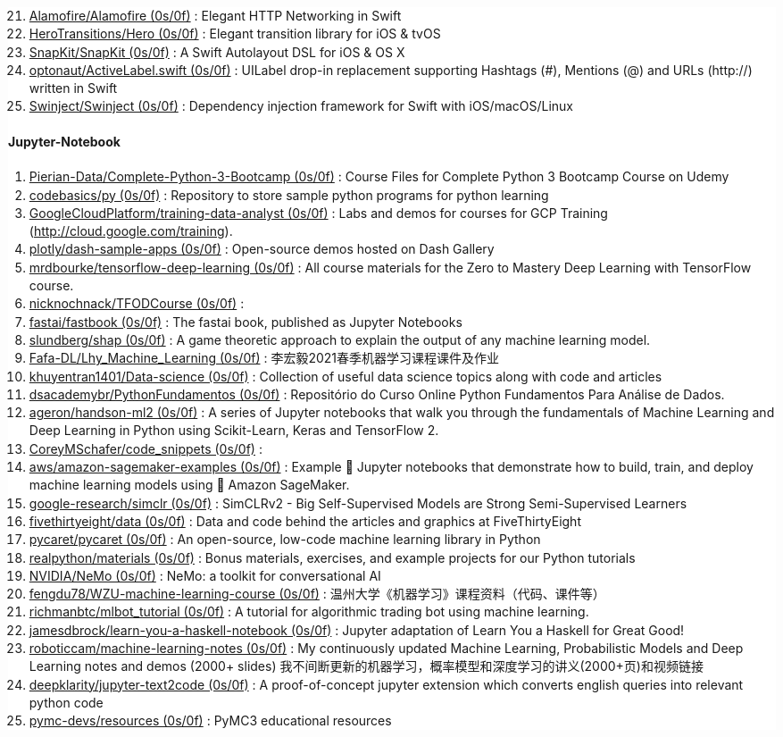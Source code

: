 21. [Alamofire/Alamofire (0s/0f)](https://github.com/Alamofire/Alamofire) : Elegant HTTP Networking in Swift
22. [HeroTransitions/Hero (0s/0f)](https://github.com/HeroTransitions/Hero) : Elegant transition library for iOS & tvOS
23. [SnapKit/SnapKit (0s/0f)](https://github.com/SnapKit/SnapKit) : A Swift Autolayout DSL for iOS & OS X
24. [optonaut/ActiveLabel.swift (0s/0f)](https://github.com/optonaut/ActiveLabel.swift) : UILabel drop-in replacement supporting Hashtags (#), Mentions (@) and URLs (http://) written in Swift
25. [Swinject/Swinject (0s/0f)](https://github.com/Swinject/Swinject) : Dependency injection framework for Swift with iOS/macOS/Linux

#### Jupyter-Notebook
1. [Pierian-Data/Complete-Python-3-Bootcamp (0s/0f)](https://github.com/Pierian-Data/Complete-Python-3-Bootcamp) : Course Files for Complete Python 3 Bootcamp Course on Udemy
2. [codebasics/py (0s/0f)](https://github.com/codebasics/py) : Repository to store sample python programs for python learning
3. [GoogleCloudPlatform/training-data-analyst (0s/0f)](https://github.com/GoogleCloudPlatform/training-data-analyst) : Labs and demos for courses for GCP Training (http://cloud.google.com/training).
4. [plotly/dash-sample-apps (0s/0f)](https://github.com/plotly/dash-sample-apps) : Open-source demos hosted on Dash Gallery
5. [mrdbourke/tensorflow-deep-learning (0s/0f)](https://github.com/mrdbourke/tensorflow-deep-learning) : All course materials for the Zero to Mastery Deep Learning with TensorFlow course.
6. [nicknochnack/TFODCourse (0s/0f)](https://github.com/nicknochnack/TFODCourse) : 
7. [fastai/fastbook (0s/0f)](https://github.com/fastai/fastbook) : The fastai book, published as Jupyter Notebooks
8. [slundberg/shap (0s/0f)](https://github.com/slundberg/shap) : A game theoretic approach to explain the output of any machine learning model.
9. [Fafa-DL/Lhy_Machine_Learning (0s/0f)](https://github.com/Fafa-DL/Lhy_Machine_Learning) : 李宏毅2021春季机器学习课程课件及作业
10. [khuyentran1401/Data-science (0s/0f)](https://github.com/khuyentran1401/Data-science) : Collection of useful data science topics along with code and articles
11. [dsacademybr/PythonFundamentos (0s/0f)](https://github.com/dsacademybr/PythonFundamentos) : Repositório do Curso Online Python Fundamentos Para Análise de Dados.
12. [ageron/handson-ml2 (0s/0f)](https://github.com/ageron/handson-ml2) : A series of Jupyter notebooks that walk you through the fundamentals of Machine Learning and Deep Learning in Python using Scikit-Learn, Keras and TensorFlow 2.
13. [CoreyMSchafer/code_snippets (0s/0f)](https://github.com/CoreyMSchafer/code_snippets) : 
14. [aws/amazon-sagemaker-examples (0s/0f)](https://github.com/aws/amazon-sagemaker-examples) : Example 📓 Jupyter notebooks that demonstrate how to build, train, and deploy machine learning models using 🧠 Amazon SageMaker.
15. [google-research/simclr (0s/0f)](https://github.com/google-research/simclr) : SimCLRv2 - Big Self-Supervised Models are Strong Semi-Supervised Learners
16. [fivethirtyeight/data (0s/0f)](https://github.com/fivethirtyeight/data) : Data and code behind the articles and graphics at FiveThirtyEight
17. [pycaret/pycaret (0s/0f)](https://github.com/pycaret/pycaret) : An open-source, low-code machine learning library in Python
18. [realpython/materials (0s/0f)](https://github.com/realpython/materials) : Bonus materials, exercises, and example projects for our Python tutorials
19. [NVIDIA/NeMo (0s/0f)](https://github.com/NVIDIA/NeMo) : NeMo: a toolkit for conversational AI
20. [fengdu78/WZU-machine-learning-course (0s/0f)](https://github.com/fengdu78/WZU-machine-learning-course) : 温州大学《机器学习》课程资料（代码、课件等）
21. [richmanbtc/mlbot_tutorial (0s/0f)](https://github.com/richmanbtc/mlbot_tutorial) : A tutorial for algorithmic trading bot using machine learning.
22. [jamesdbrock/learn-you-a-haskell-notebook (0s/0f)](https://github.com/jamesdbrock/learn-you-a-haskell-notebook) : Jupyter adaptation of Learn You a Haskell for Great Good!
23. [roboticcam/machine-learning-notes (0s/0f)](https://github.com/roboticcam/machine-learning-notes) : My continuously updated Machine Learning, Probabilistic Models and Deep Learning notes and demos (2000+ slides) 我不间断更新的机器学习，概率模型和深度学习的讲义(2000+页)和视频链接
24. [deepklarity/jupyter-text2code (0s/0f)](https://github.com/deepklarity/jupyter-text2code) : A proof-of-concept jupyter extension which converts english queries into relevant python code
25. [pymc-devs/resources (0s/0f)](https://github.com/pymc-devs/resources) : PyMC3 educational resources
